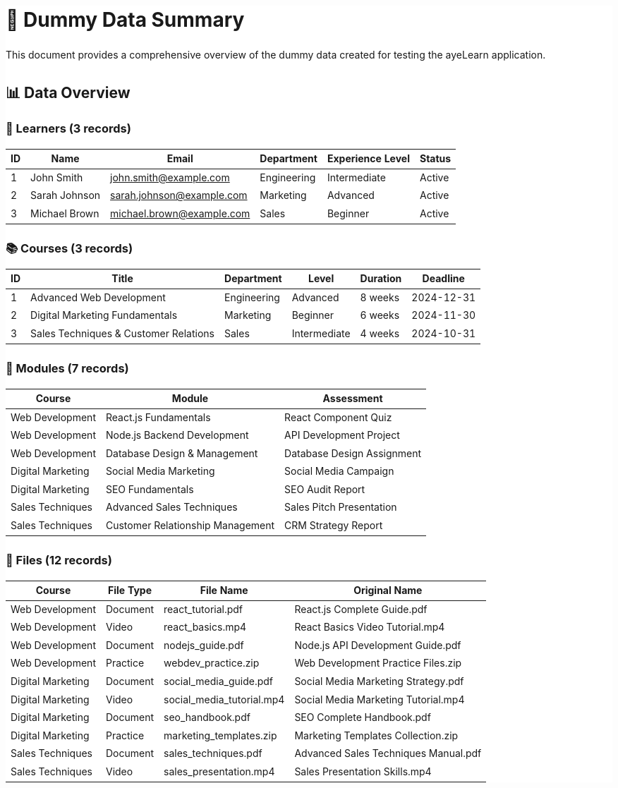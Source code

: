 # 🎯 Dummy Data Summary

This document provides a comprehensive overview of the dummy data created for testing the ayeLearn application.

## 📊 Data Overview

### 👥 Learners (3 records)
| ID | Name | Email | Department | Experience Level | Status |
|----|------|-------|------------|------------------|--------|
| 1 | John Smith | john.smith@example.com | Engineering | Intermediate | Active |
| 2 | Sarah Johnson | sarah.johnson@example.com | Marketing | Advanced | Active |
| 3 | Michael Brown | michael.brown@example.com | Sales | Beginner | Active |

### 📚 Courses (3 records)
| ID | Title | Department | Level | Duration | Deadline |
|----|-------|------------|-------|----------|----------|
| 1 | Advanced Web Development | Engineering | Advanced | 8 weeks | 2024-12-31 |
| 2 | Digital Marketing Fundamentals | Marketing | Beginner | 6 weeks | 2024-11-30 |
| 3 | Sales Techniques & Customer Relations | Sales | Intermediate | 4 weeks | 2024-10-31 |

### 📖 Modules (7 records)
| Course | Module | Assessment |
|--------|--------|------------|
| Web Development | React.js Fundamentals | React Component Quiz |
| Web Development | Node.js Backend Development | API Development Project |
| Web Development | Database Design & Management | Database Design Assignment |
| Digital Marketing | Social Media Marketing | Social Media Campaign |
| Digital Marketing | SEO Fundamentals | SEO Audit Report |
| Sales Techniques | Advanced Sales Techniques | Sales Pitch Presentation |
| Sales Techniques | Customer Relationship Management | CRM Strategy Report |

### 📁 Files (12 records)
| Course | File Type | File Name | Original Name |
|--------|-----------|-----------|---------------|
| Web Development | Document | react_tutorial.pdf | React.js Complete Guide.pdf |
| Web Development | Video | react_basics.mp4 | React Basics Video Tutorial.mp4 |
| Web Development | Document | nodejs_guide.pdf | Node.js API Development Guide.pdf |
| Web Development | Practice | webdev_practice.zip | Web Development Practice Files.zip |
| Digital Marketing | Document | social_media_guide.pdf | Social Media Marketing Strategy.pdf |
| Digital Marketing | Video | social_media_tutorial.mp4 | Social Media Marketing Tutorial.mp4 |
| Digital Marketing | Document | seo_handbook.pdf | SEO Complete Handbook.pdf |
| Digital Marketing | Practice | marketing_templates.zip | Marketing Templates Collection.zip |
| Sales Techniques | Document | sales_techniques.pdf | Advanced Sales Techniques Manual.pdf |
| Sales Techniques | Video | sales_presentation.mp4 | Sales Presentation Skills.mp4 |